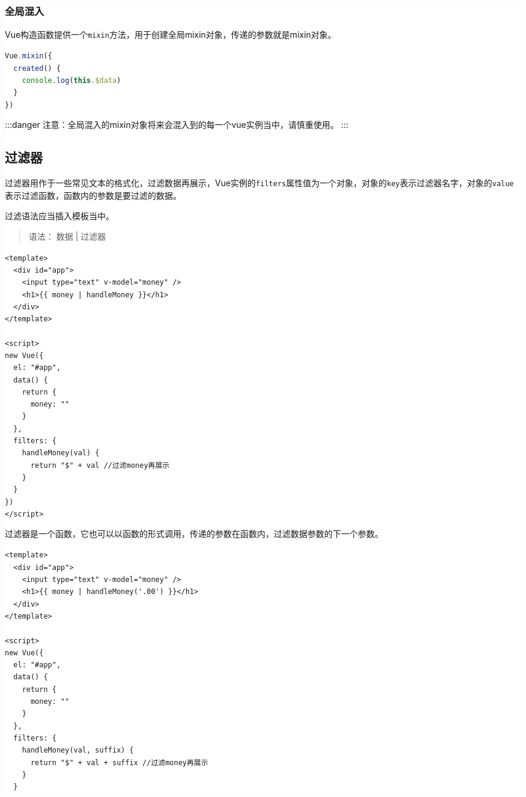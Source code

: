 ### 全局混入
Vue构造函数提供一个`mixin`方法，用于创建全局mixin对象，传递的参数就是mixin对象。
```js
Vue.mixin({
  created() {
    console.log(this.$data)
  }
})
```
:::danger
注意：全局混入的mixin对象将来会混入到的每一个vue实例当中，请慎重使用。
:::

## 过滤器
过滤器用作于一些常见文本的格式化，过滤数据再展示，Vue实例的`filters`属性值为一个对象，对象的`key`表示过滤器名字，对象的`value`表示过滤函数，函数内的参数是要过滤的数据。

过滤语法应当插入模板当中。
> 语法： 数据 | 过滤器
```vue
<template>
  <div id="app">
    <input type="text" v-model="money" />
    <h1>{{ money | handleMoney }}</h1>
  </div>
</template>

<script>
new Vue({
  el: "#app",
  data() {
    return {
      money: ""
    }
  },
  filters: {
    handleMoney(val) {
      return "$" + val //过滤money再展示
    }
  }
})
</script>
```
过滤器是一个函数，它也可以以函数的形式调用，传递的参数在函数内，过滤数据参数的下一个参数。
```vue
<template>
  <div id="app">
    <input type="text" v-model="money" />
    <h1>{{ money | handleMoney('.00') }}</h1>
  </div>
</template>

<script>
new Vue({
  el: "#app",
  data() {
    return {
      money: ""
    }
  },
  filters: {
    handleMoney(val, suffix) {
      return "$" + val + suffix //过滤money再展示
    }
  }
```